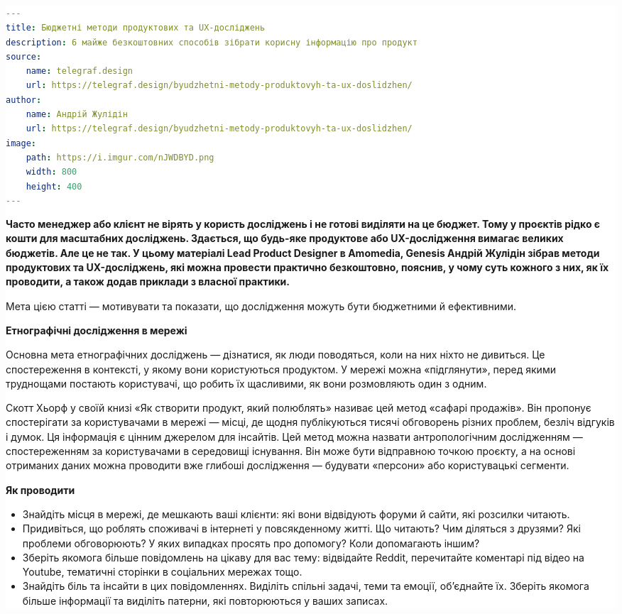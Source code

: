 ```yaml
---
title: Бюджетні методи продуктових та UX-досліджень
description: 6 майже безкоштовних способів зібрати корисну інформацію про продукт
source:
    name: telegraf.design
    url: https://telegraf.design/byudzhetni-metody-produktovyh-ta-ux-doslidzhen/
author:
    name: Андрій Жулідін
    url: https://telegraf.design/byudzhetni-metody-produktovyh-ta-ux-doslidzhen/
image:
    path: https://i.imgur.com/nJWDBYD.png
    width: 800
    height: 400
---
```


<b>Часто менеджер або клієнт не вірять у користь досліджень і не готові виділяти на це бюджет. Тому у проєктів рідко є
    кошти для масштабних досліджень. Здається, що будь-яке продуктове або UX-дослідження вимагає великих бюджетів. Але
    це не так. У цьому матеріалі Lead Product Designer в Amomedia, Genesis Андрій Жулідін зібрав методи продуктових та
    UX-досліджень, які можна провести практично безкоштовно, пояснив, у чому суть кожного з них, як їх проводити, а також
    додав приклади з власної практики.</b>

Мета цією статті — мотивувати та показати, що дослідження можуть бути бюджетними й ефективними.

<b>Етнографічні дослідження в мережі</b>

Основна мета етнографічних досліджень — дізнатися, як люди поводяться, коли на них ніхто не дивиться. Це спостереження в
контексті, у якому вони користуються продуктом. У мережі можна «підглянути», перед якими труднощами постають користувачі,
що робить їх щасливими, як вони розмовляють один з одним.

Скотт Хьорф у своїй книзі «Як створити продукт, який полюблять» називає цей метод «сафарі продажів». Він пропонує
спостерігати за користувачами в мережі — місці, де щодня публікуються тисячі обговорень різних проблем, безліч відгуків
і думок. Ця інформація є цінним джерелом для інсайтів. Цей метод можна назвати антропологічним дослідженням — спостереженням
за користувачами в середовищі існування. Він може бути відправною точкою проєкту, а на основі отриманих даних можна
проводити вже глибоші дослідження — будувати «персони» або користувацькі сегменти.

<b>Як проводити</b>

- Знайдіть місця в мережі, де мешкають ваші клієнти: які вони відвідують форуми й сайти, які розсилки читають.
- Придивіться, що роблять споживачі в інтернеті у повсякденному житті. Що читають? Чим діляться з друзями? Які проблеми
обговорюють? У яких випадках просять про допомогу? Коли допомагають іншим?
- Зберіть якомога більше повідомлень на цікаву для вас тему: відвідайте Reddit, перечитайте коментарі під відео на Youtube,
тематичні сторінки в соціальних мережах тощо.
- Знайдіть біль та інсайти в цих повідомленнях. Виділіть спільні задачі, теми та емоції, об’єднайте їх. Зберіть якомога
більше інформації та виділіть патерни, які повторюються у ваших записах.
